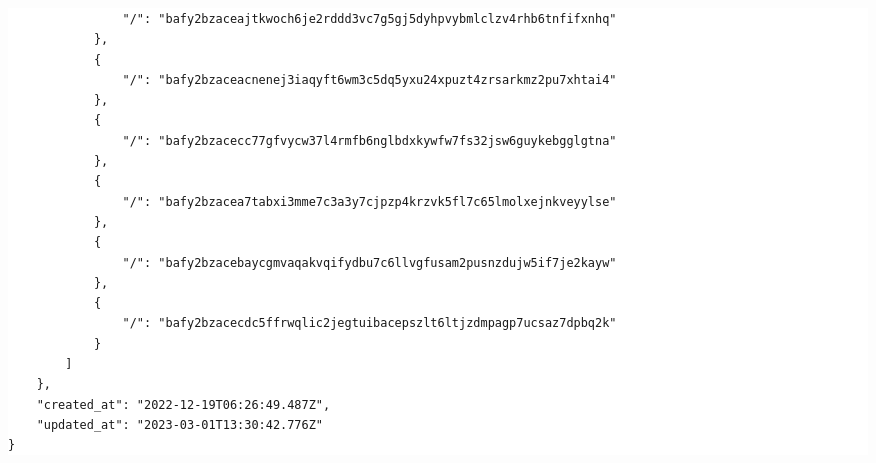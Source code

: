 ```
                "/": "bafy2bzaceajtkwoch6je2rddd3vc7g5gj5dyhpvybmlclzv4rhb6tnfifxnhq"
            },
            {
                "/": "bafy2bzaceacnenej3iaqyft6wm3c5dq5yxu24xpuzt4zrsarkmz2pu7xhtai4"
            },
            {
                "/": "bafy2bzacecc77gfvycw37l4rmfb6nglbdxkywfw7fs32jsw6guykebgglgtna"
            },
            {
                "/": "bafy2bzacea7tabxi3mme7c3a3y7cjpzp4krzvk5fl7c65lmolxejnkveyylse"
            },
            {
                "/": "bafy2bzacebaycgmvaqakvqifydbu7c6llvgfusam2pusnzdujw5if7je2kayw"
            },
            {
                "/": "bafy2bzacecdc5ffrwqlic2jegtuibacepszlt6ltjzdmpagp7ucsaz7dpbq2k"
            }
        ]
    },
    "created_at": "2022-12-19T06:26:49.487Z",
    "updated_at": "2023-03-01T13:30:42.776Z"
}
```
